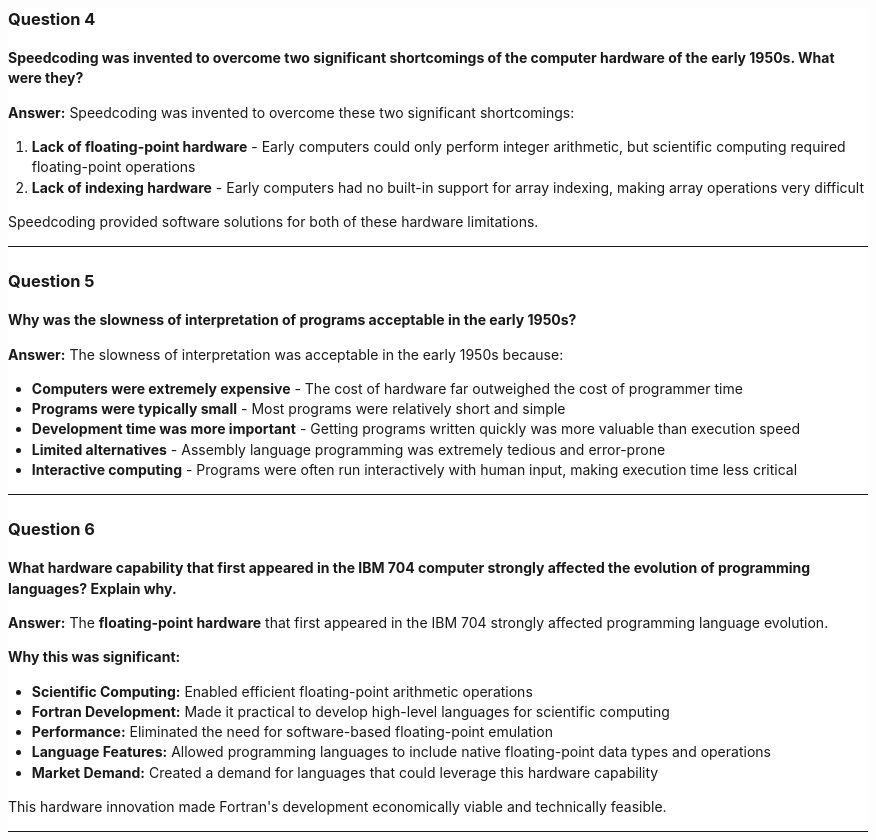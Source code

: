 
### Question 4
**Speedcoding was invented to overcome two significant shortcomings of the computer hardware of the early 1950s. What were they?**

**Answer:**
Speedcoding was invented to overcome these two significant shortcomings:

1. **Lack of floating-point hardware** - Early computers could only perform integer arithmetic, but scientific computing required floating-point operations
2. **Lack of indexing hardware** - Early computers had no built-in support for array indexing, making array operations very difficult

Speedcoding provided software solutions for both of these hardware limitations.

---

### Question 5
**Why was the slowness of interpretation of programs acceptable in the early 1950s?**

**Answer:**
The slowness of interpretation was acceptable in the early 1950s because:

- **Computers were extremely expensive** - The cost of hardware far outweighed the cost of programmer time
- **Programs were typically small** - Most programs were relatively short and simple
- **Development time was more important** - Getting programs written quickly was more valuable than execution speed
- **Limited alternatives** - Assembly language programming was extremely tedious and error-prone
- **Interactive computing** - Programs were often run interactively with human input, making execution time less critical

---

### Question 6
**What hardware capability that first appeared in the IBM 704 computer strongly affected the evolution of programming languages? Explain why.**

**Answer:**
The **floating-point hardware** that first appeared in the IBM 704 strongly affected programming language evolution.

**Why this was significant:**
- **Scientific Computing:** Enabled efficient floating-point arithmetic operations
- **Fortran Development:** Made it practical to develop high-level languages for scientific computing
- **Performance:** Eliminated the need for software-based floating-point emulation
- **Language Features:** Allowed programming languages to include native floating-point data types and operations
- **Market Demand:** Created a demand for languages that could leverage this hardware capability

This hardware innovation made Fortran's development economically viable and technically feasible.

---
